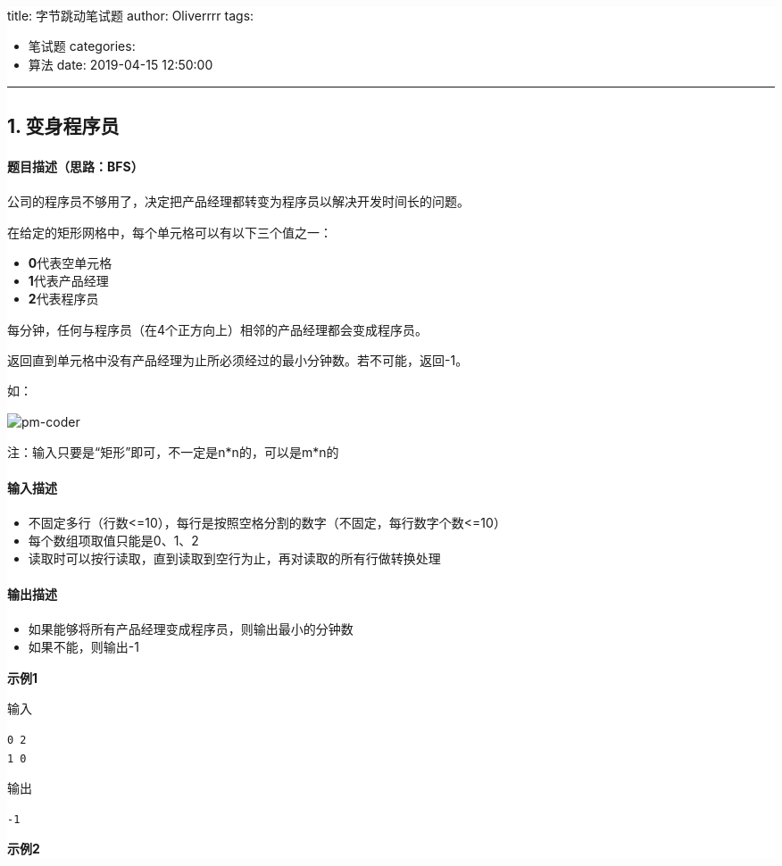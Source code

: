 title: 字节跳动笔试题
author: Oliverrrr
tags:
  - 笔试题
categories:
  - 算法
date: 2019-04-15 12:50:00
---
## 1. 变身程序员

#### 题目描述（思路：BFS）

公司的程序员不够用了，决定把产品经理都转变为程序员以解决开发时间长的问题。

在给定的矩形网格中，每个单元格可以有以下三个值之一：

- **0**代表空单元格
- **1**代表产品经理
- **2**代表程序员

每分钟，任何与程序员（在4个正方向上）相邻的产品经理都会变成程序员。

返回直到单元格中没有产品经理为止所必须经过的最小分钟数。若不可能，返回-1。

如：

![pm-coder](ByteDance/images/pm-coder.png "pm-coder")

注：输入只要是“矩形”即可，不一定是n\*n的，可以是m\*n的

#### 输入描述

- 不固定多行（行数<=10），每行是按照空格分割的数字（不固定，每行数字个数<=10）
- 每个数组项取值只能是0、1、2
- 读取时可以按行读取，直到读取到空行为止，再对读取的所有行做转换处理

#### 输出描述

- 如果能够将所有产品经理变成程序员，则输出最小的分钟数
- 如果不能，则输出-1

**示例1**

输入

```
0 2
1 0
```

输出

```
-1
```

**示例2**
